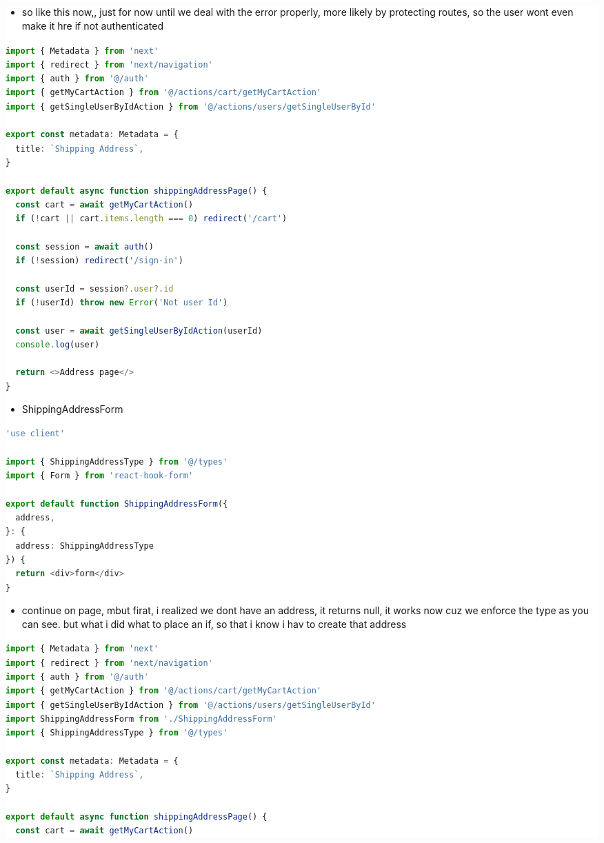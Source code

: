 - so like this now,, just for now until we deal with the error properly, more likely by protecting routes, so the user wont even make it hre if not authenticated

```ts
import { Metadata } from 'next'
import { redirect } from 'next/navigation'
import { auth } from '@/auth'
import { getMyCartAction } from '@/actions/cart/getMyCartAction'
import { getSingleUserByIdAction } from '@/actions/users/getSingleUserById'

export const metadata: Metadata = {
  title: `Shipping Address`,
}

export default async function shippingAddressPage() {
  const cart = await getMyCartAction()
  if (!cart || cart.items.length === 0) redirect('/cart')

  const session = await auth()
  if (!session) redirect('/sign-in')

  const userId = session?.user?.id
  if (!userId) throw new Error('Not user Id')

  const user = await getSingleUserByIdAction(userId)
  console.log(user)

  return <>Address page</>
}
```

- ShippingAddressForm

```ts
'use client'

import { ShippingAddressType } from '@/types'
import { Form } from 'react-hook-form'

export default function ShippingAddressForm({
  address,
}: {
  address: ShippingAddressType
}) {
  return <div>form</div>
}
```

- continue on page, mbut firat, i realized we dont have an address, it returns null, it works now cuz we enforce the type as you can see. but what i did what to place an if, so that i know i hav to create that address

```ts
import { Metadata } from 'next'
import { redirect } from 'next/navigation'
import { auth } from '@/auth'
import { getMyCartAction } from '@/actions/cart/getMyCartAction'
import { getSingleUserByIdAction } from '@/actions/users/getSingleUserById'
import ShippingAddressForm from './ShippingAddressForm'
import { ShippingAddressType } from '@/types'

export const metadata: Metadata = {
  title: `Shipping Address`,
}

export default async function shippingAddressPage() {
  const cart = await getMyCartAction()
```